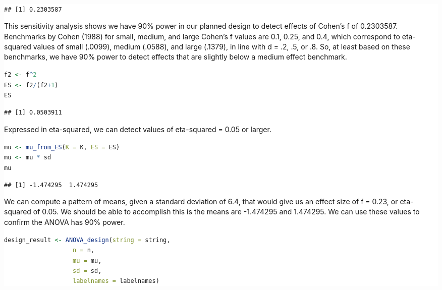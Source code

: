     ## [1] 0.2303587

This sensitivity analysis shows we have 90% power in our planned design
to detect effects of Cohen’s f of 0.2303587. Benchmarks by Cohen (1988)
for small, medium, and large Cohen’s f values are 0.1, 0.25, and 0.4,
which correspond to eta-squared values of small (.0099), medium (.0588),
and large (.1379), in line with d = .2, .5, or .8. So, at least based on
these benchmarks, we have 90% power to detect effects that are slightly
below a medium effect benchmark.

``` r
f2 <- f^2
ES <- f2/(f2+1)
ES
```

    ## [1] 0.0503911

Expressed in eta-squared, we can detect values of eta-squared = 0.05 or
larger.

``` r
mu <- mu_from_ES(K = K, ES = ES)
mu <- mu * sd
mu
```

    ## [1] -1.474295  1.474295

We can compute a pattern of means, given a standard deviation of 6.4,
that would give us an effect size of f = 0.23, or eta-squared of 0.05.
We should be able to accomplish this is the means are -1.474295 and
1.474295. We can use these values to confirm the ANOVA has 90% power.

``` r
design_result <- ANOVA_design(string = string,
                   n = n, 
                   mu = mu, 
                   sd = sd, 
                   labelnames = labelnames)
```
